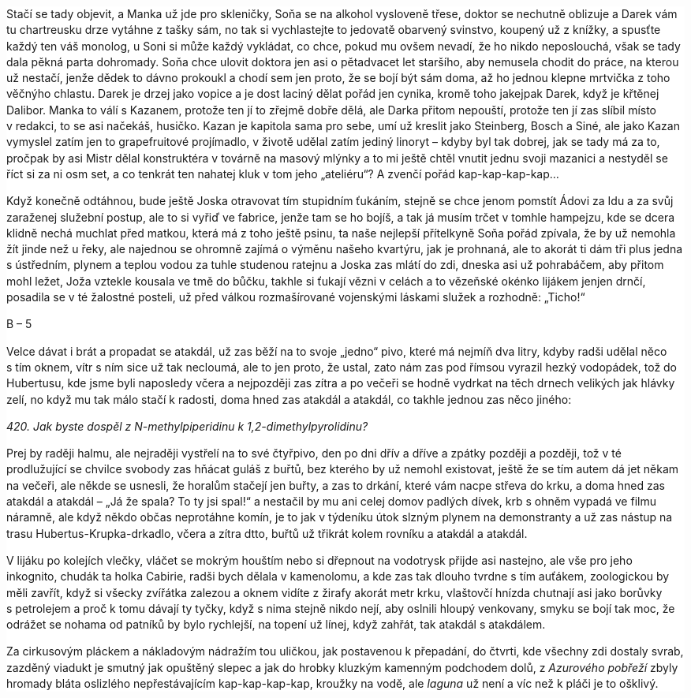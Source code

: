 Stačí se tady objevit, a Manka už jde pro skleničky, Soňa se na alkohol vysloveně třese, doktor se nechutně oblizuje a Darek vám tu chartreusku drze vytáhne z tašky sám, no tak si vychlastejte to jedovatě obarvený svinstvo, koupený už z knížky, a spusťte každý ten váš monolog, u Soni si může každý vykládat, co chce, pokud mu ovšem nevadí, že ho nikdo neposlouchá, však se tady dala pěkná parta dohromady. Soňa chce ulovit doktora jen asi o pětadvacet let staršího, aby nemusela chodit do práce, na kterou už nestačí, jenže dědek to dávno prokoukl a chodí sem jen proto, že se bojí být sám doma, až ho jednou klepne mrtvička z toho věčnýho chlastu. Darek je drzej jako vopice a je dost laciný dělat pořád jen cynika, kromě toho jakejpak Darek, když je křtěnej Dalibor. Manka to válí s Kazanem, protože ten jí to zřejmě dobře dělá, ale Darka přitom nepouští, protože ten jí zas slíbil místo v redakci, to se asi načekáš, husičko. Kazan je kapitola sama pro sebe, umí už kreslit jako Steinberg, Bosch a Siné, ale jako Kazan vymyslel zatím jen to grapefruitové projímadlo, v životě udělal zatím jediný linoryt – kdyby byl tak dobrej, jak se tady má za to, pročpak by asi Mistr dělal konstruktéra v továrně na masový mlýnky a to mi ještě chtěl vnutit jednu svoji mazanici a nestyděl se říct si za ni osm set, a co tenkrát ten nahatej kluk v tom jeho „ateliéru“? A zvenčí pořád kap-kap-kap-kap…

Když konečně odtáhnou, bude ještě Joska otravovat tím stupidním ťukáním, stejně se chce jenom pomstít Ádovi za Idu a za svůj zaraženej služební postup, ale to si vyřiď ve fabrice, jenže tam se ho bojíš, a tak já musím trčet v tomhle hampejzu, kde se dcera klidně nechá muchlat před matkou, která má z toho ještě psinu, ta naše nejlepší přítelkyně Soňa pořád zpívala, že by už nemohla žít jinde než u řeky, ale najednou se ohromně zajímá o výměnu našeho kvartýru, jak je prohnaná, ale to akorát ti dám tři plus jedna s ústředním, plynem a teplou vodou za tuhle studenou ratejnu a Joska zas mlátí do zdi, dneska asi už pohrabáčem, aby přitom mohl ležet, Joža vztekle kousala ve tmě do bůčku, takhle si ťukají vězni v celách a to vězeňské okénko lijákem jenjen drnčí, posadila se v té žalostné posteli, už před válkou rozmašírované vojenskými láskami služek a rozhodně: „Ticho!“

B – 5

  

Velce dávat i brát a propadat se atakdál, už zas běží na to svoje „jedno“ pivo, které má nejmíň dva litry, kdyby radši udělal něco s tím oknem, vítr s ním sice už tak necloumá, ale to jen proto, že ustal, zato nám zas pod římsou vyrazil hezký vodopádek, tož do Hubertusu, kde jsme byli naposledy včera a nejpozději zas zítra a po večeři se hodně vydrkat na těch drnech velikých jak hlávky zelí, no když mu tak málo stačí k radosti, doma hned zas atakdál a atakdál, co takhle jednou zas něco jiného:

_420\. Jak byste dospěl z N-methylpiperidinu k 1,2-dimethylpyrolidinu?_

Prej by raději halmu, ale nejraději vystřelí na to své čtyřpivo, den po dni dřív a dříve a zpátky později a později, tož v té prodlužující se chvilce svobody zas hňácat guláš z buřtů, bez kterého by už nemohl existovat, ještě že se tím autem dá jet někam na večeři, ale někde se usnesli, že horalům stačejí jen buřty, a zas to drkání, které vám nacpe střeva do krku, a doma hned zas atakdál a atakdál – „Já že spala? To ty jsi spal!“ a nestačil by mu ani celej domov padlých dívek, krb s ohněm vypadá ve filmu náramně, ale když někdo občas neprotáhne komín, je to jak v týdeníku útok slzným plynem na demonstranty a už zas nástup na trasu Hubertus-Krupka-drkadlo, včera a zítra dtto, buřtů už třikrát kolem rovníku a atakdál a atakdál.

V lijáku po kolejích vlečky, vláčet se mokrým houštím nebo si dřepnout na vodotrysk přijde asi nastejno, ale vše pro jeho inkognito, chudák ta holka Cabirie, radši bych dělala v kamenolomu, a kde zas tak dlouho tvrdne s tím auťákem, zoologickou by měli zavřít, když si všecky zvířátka zalezou a oknem vidíte z žirafy akorát metr krku, vlaštovčí hnízda chutnají asi jako borůvky s petrolejem a proč k tomu dávají ty tyčky, když s nima stejně nikdo nejí, aby oslnili hloupý venkovany, smyku se bojí tak moc, že odrážet se nohama od patníků by bylo rychlejší, na topení už línej, když zahřát, tak atakdál s atakdálem.

Za cirkusovým pláckem a nákladovým nádražím tou uličkou, jak postavenou k přepadání, do čtvrti, kde všechny zdi dostaly svrab, zazděný viadukt je smutný jak opuštěný slepec a jak do hrobky kluzkým kamenným podchodem dolů, z _Azurového pobřeží_ zbyly hromady bláta oslizlého nepřestávajícím kap-kap-kap-kap, kroužky na vodě, ale _laguna_ už není a víc než k pláči je to ošklivý.
